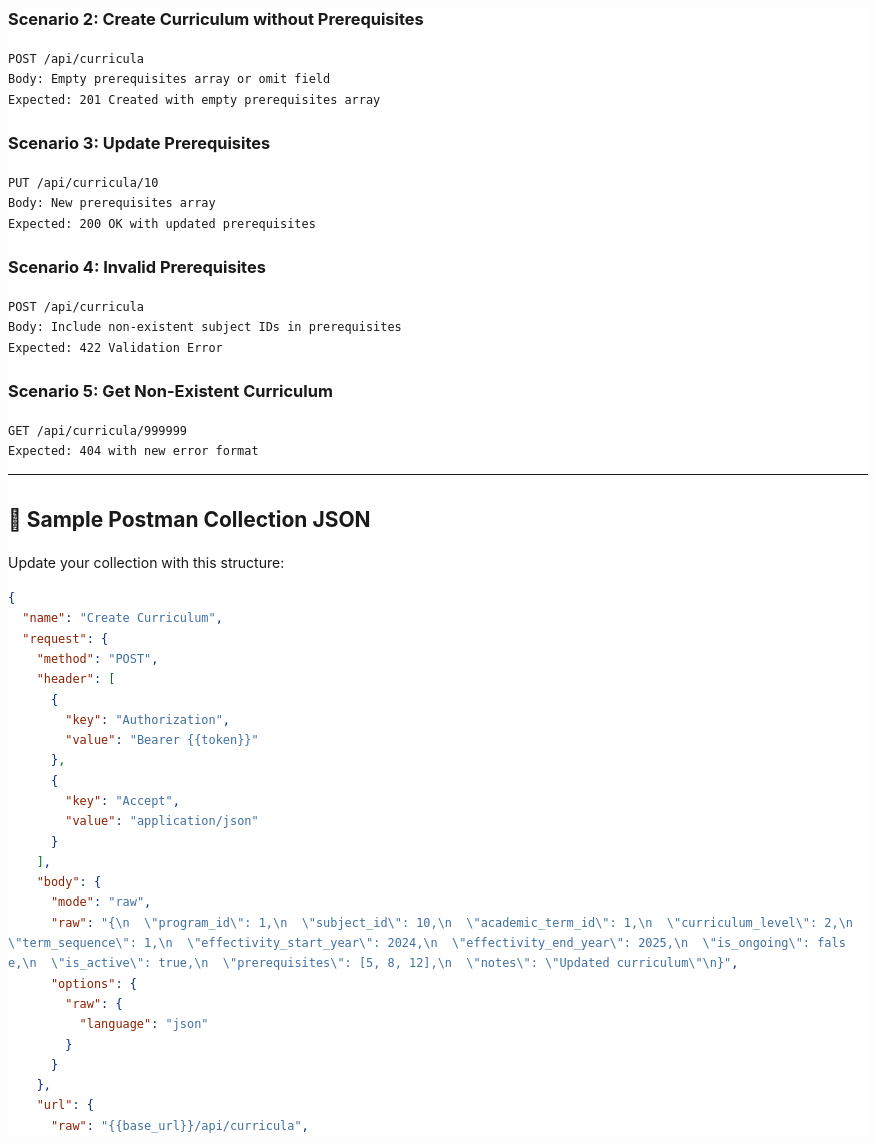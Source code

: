 ### Scenario 2: Create Curriculum without Prerequisites

```
POST /api/curricula
Body: Empty prerequisites array or omit field
Expected: 201 Created with empty prerequisites array
```

### Scenario 3: Update Prerequisites

```
PUT /api/curricula/10
Body: New prerequisites array
Expected: 200 OK with updated prerequisites
```

### Scenario 4: Invalid Prerequisites

```
POST /api/curricula
Body: Include non-existent subject IDs in prerequisites
Expected: 422 Validation Error
```

### Scenario 5: Get Non-Existent Curriculum

```
GET /api/curricula/999999
Expected: 404 with new error format
```

---

## 📱 Sample Postman Collection JSON

Update your collection with this structure:

```json
{
  "name": "Create Curriculum",
  "request": {
    "method": "POST",
    "header": [
      {
        "key": "Authorization",
        "value": "Bearer {{token}}"
      },
      {
        "key": "Accept",
        "value": "application/json"
      }
    ],
    "body": {
      "mode": "raw",
      "raw": "{\n  \"program_id\": 1,\n  \"subject_id\": 10,\n  \"academic_term_id\": 1,\n  \"curriculum_level\": 2,\n  \"term_sequence\": 1,\n  \"effectivity_start_year\": 2024,\n  \"effectivity_end_year\": 2025,\n  \"is_ongoing\": false,\n  \"is_active\": true,\n  \"prerequisites\": [5, 8, 12],\n  \"notes\": \"Updated curriculum\"\n}",
      "options": {
        "raw": {
          "language": "json"
        }
      }
    },
    "url": {
      "raw": "{{base_url}}/api/curricula",
```
